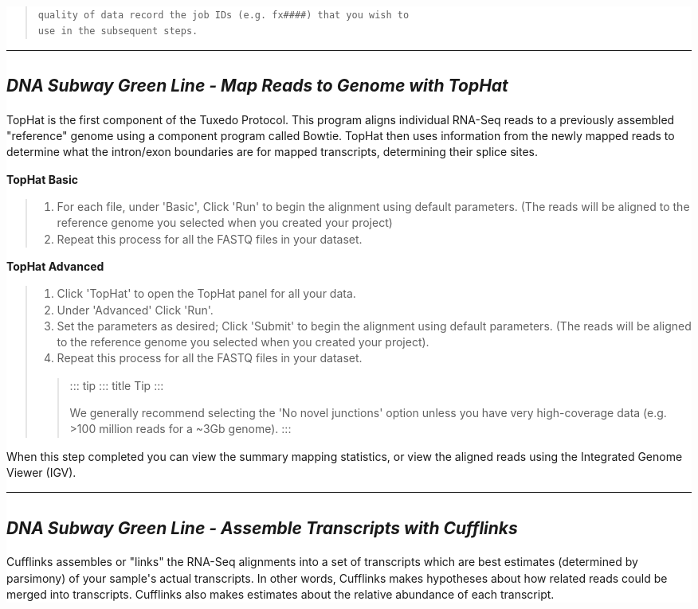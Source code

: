 >     quality of data record the job IDs (e.g. fx####) that you wish to
>     use in the subsequent steps.

------------------------------------------------------------------------

## *DNA Subway Green Line - Map Reads to Genome with TopHat*

TopHat is the first component of the Tuxedo Protocol. This program
aligns individual RNA-Seq reads to a previously assembled "reference"
genome using a component program called Bowtie. TopHat then uses
information from the newly mapped reads to determine what the
intron/exon boundaries are for mapped transcripts, determining their
splice sites.

**TopHat Basic**

> 1.  For each file, under \'Basic\', Click \'Run\' to begin the
>     alignment using default parameters. (The reads will be aligned to
>     the reference genome you selected when you created your project)
> 2.  Repeat this process for all the FASTQ files in your dataset.

**TopHat Advanced**

> 1.  Click \'TopHat\' to open the TopHat panel for all your data.
> 2.  Under \'Advanced\' Click \'Run\'.
> 3.  Set the parameters as desired; Click \'Submit\' to begin the
>     alignment using default parameters. (The reads will be aligned to
>     the reference genome you selected when you created your project).
> 4.  Repeat this process for all the FASTQ files in your dataset.
>
> > ::: tip
> > ::: title
> > Tip
> > :::
> >
> > We generally recommend selecting the \'No novel junctions\' option
> > unless you have very high-coverage data (e.g. \>100 million reads
> > for a \~3Gb genome).
> > :::

When this step completed you can view the summary mapping statistics, or
view the aligned reads using the Integrated Genome Viewer (IGV).

------------------------------------------------------------------------

## *DNA Subway Green Line - Assemble Transcripts with Cufflinks*

Cufflinks assembles or "links" the RNA-Seq alignments into a set of
transcripts which are best estimates (determined by parsimony) of your
sample's actual transcripts. In other words, Cufflinks makes hypotheses
about how related reads could be merged into transcripts. Cufflinks also
makes estimates about the relative abundance of each transcript.
